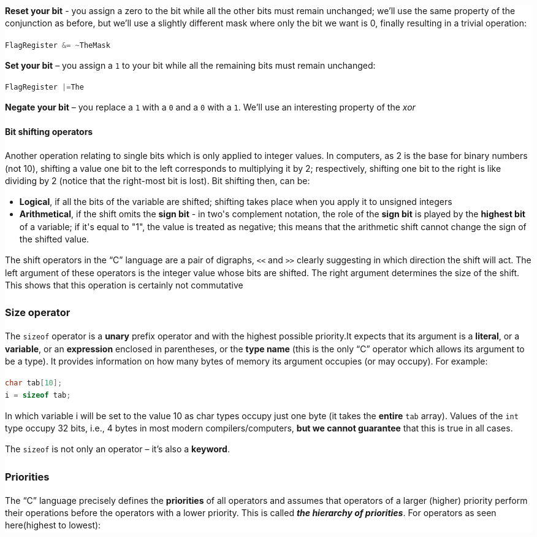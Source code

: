**Reset your bit** - you assign a zero to the bit while all the other bits must remain unchanged; we’ll use the same property of the conjunction as before, but we’ll use a slightly different mask where only the bit we want is 0, finally resulting in a trivial operation:

```C
FlagRegister &= ~TheMask
```

**Set your bit** – you assign a `1` to your bit while all the remaining bits must remain unchanged:
```C
FlagRegister |=The
```

**Negate your bit** – you replace a `1` with a `0` and a `0` with a `1`. We’ll use an interesting property of the _xor_
#### Bit shifting operators

Another operation relating to single bits which is only applied to integer values. In computers, as 2 is the base for binary numbers (not 10), shifting a value one bit to the left corresponds to multiplying it by 2; respectively, shifting one bit to the right is like dividing by 2 (notice that the right-most bit is lost). Bit shifting then, can be:

- **Logical**, if all the bits of the variable are shifted; shifting takes place when you apply it to unsigned integers
- **Arithmetical**, if the shift omits the **sign bit** - in two's complement notation, the role of the **sign bit** is played by the **highest bit** of a variable; if it's equal to "1", the value is treated as negative; this means that the arithmetic shift cannot change the sign of the shifted value.

The shift operators in the “C” language are a pair of digraphs, `<<` and `>>` clearly suggesting in which direction the shift will act. The left argument of these operators is the integer value whose bits are shifted. The right argument determines the size of the shift. This shows that this operation is certainly not commutative

### Size operator
The `sizeof` operator is a **unary** prefix operator and with the highest possible priority.It expects that its argument is a **literal**, or a **variable**, or an **expression** enclosed in parentheses, or the **type name** (this is the only “C” operator which allows its argument to be a type). It provides information on how many bytes of memory its argument occupies (or may occupy). For example:

```C
char tab[10];
i = sizeof tab;
```

In which variable i will be set to the value 10 as char types occupy just one byte (it takes the **entire** `tab` array). Values of the `int` type occupy 32 bits, i.e., 4 bytes in most modern compilers/computers, **but we cannot guarantee** that this is true in all cases.

The `sizeof` is not only an operator – it’s also a **keyword**.
### Priorities

The “C” language precisely defines the **priorities** of all operators and assumes that operators of a larger (higher) priority perform their operations before the operators with a lower priority. This is called ***the hierarchy of priorities***. For  operators as seen here(highest to lowest):
